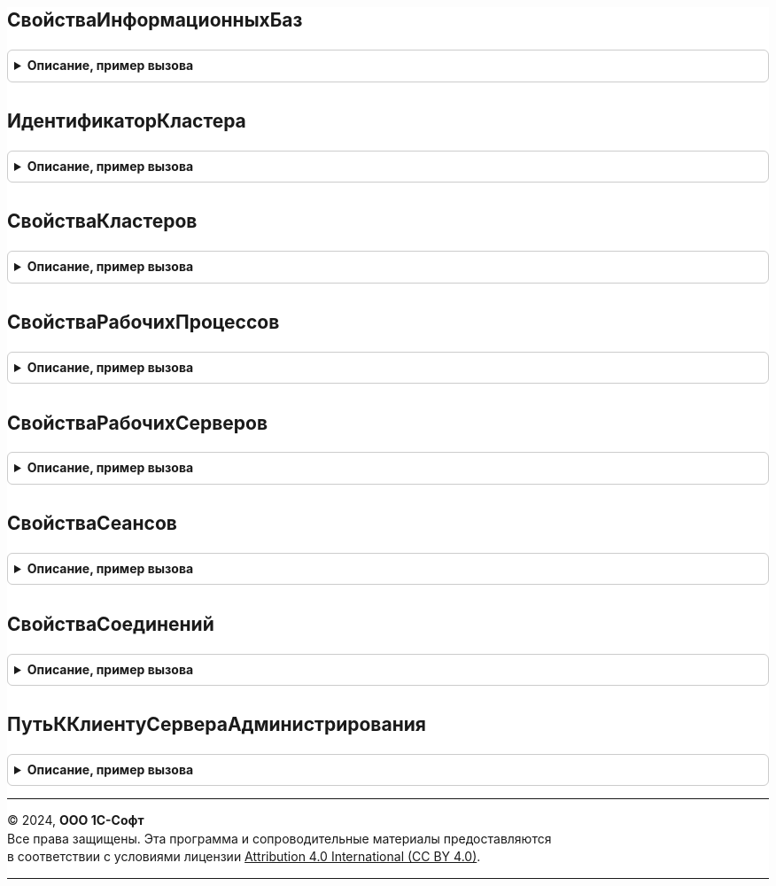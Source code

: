 ## СвойстваИнформационныхБаз
<details style="margin: 1em 0; padding: 0.5em; border: 1px solid #ccc; border-radius: 6px;"><summary style="font-weight: bold; cursor: pointer;">Описание, пример вызова</summary></details>

## ИдентификаторКластера
<details style="margin: 1em 0; padding: 0.5em; border: 1px solid #ccc; border-radius: 6px;"><summary style="font-weight: bold; cursor: pointer;">Описание, пример вызова</summary></details>

## СвойстваКластеров
<details style="margin: 1em 0; padding: 0.5em; border: 1px solid #ccc; border-radius: 6px;"><summary style="font-weight: bold; cursor: pointer;">Описание, пример вызова</summary></details>

## СвойстваРабочихПроцессов
<details style="margin: 1em 0; padding: 0.5em; border: 1px solid #ccc; border-radius: 6px;"><summary style="font-weight: bold; cursor: pointer;">Описание, пример вызова</summary></details>

## СвойстваРабочихСерверов
<details style="margin: 1em 0; padding: 0.5em; border: 1px solid #ccc; border-radius: 6px;"><summary style="font-weight: bold; cursor: pointer;">Описание, пример вызова</summary></details>

## СвойстваСеансов
<details style="margin: 1em 0; padding: 0.5em; border: 1px solid #ccc; border-radius: 6px;"><summary style="font-weight: bold; cursor: pointer;">Описание, пример вызова</summary></details>

## СвойстваСоединений
<details style="margin: 1em 0; padding: 0.5em; border: 1px solid #ccc; border-radius: 6px;"><summary style="font-weight: bold; cursor: pointer;">Описание, пример вызова</summary></details>

## ПутьККлиентуСервераАдминистрирования
<details style="margin: 1em 0; padding: 0.5em; border: 1px solid #ccc; border-radius: 6px;"><summary style="font-weight: bold; cursor: pointer;">Описание, пример вызова</summary></details>

---

© 2024, **ООО 1С-Софт**  
Все права защищены. Эта программа и сопроводительные материалы предоставляются  
в соответствии с условиями лицензии [Attribution 4.0 International (CC BY 4.0)](https://creativecommons.org/licenses/by/4.0/legalcode).

---
